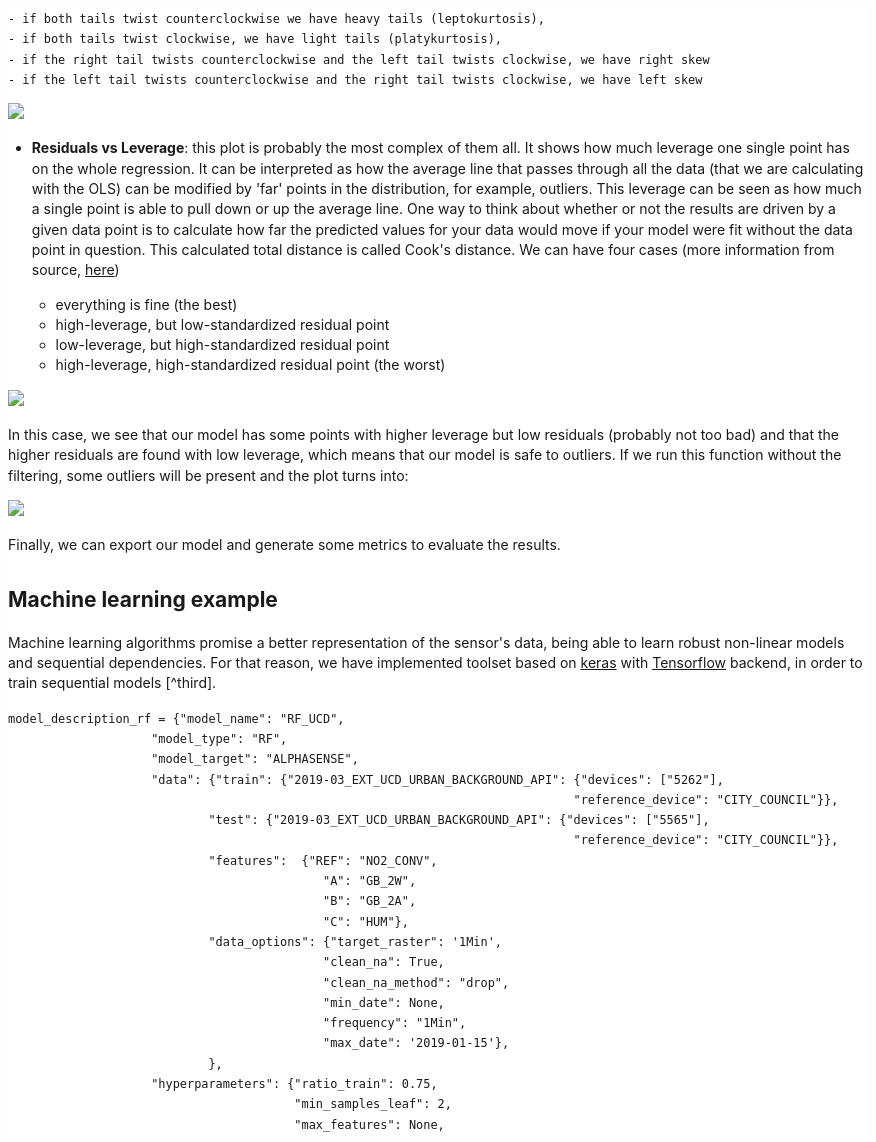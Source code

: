     - if both tails twist counterclockwise we have heavy tails (leptokurtosis),
    - if both tails twist clockwise, we have light tails (platykurtosis),
    - if the right tail twists counterclockwise and the left tail twists clockwise, we have right skew
    - if the left tail twists counterclockwise and the right tail twists clockwise, we have left skew

![](https://i.imgur.com/4ldXI80.png)

- **Residuals vs Leverage**: this plot is probably the most complex of them all. It shows how much leverage one single point has on the whole regression. It can be interpreted as how the average line that passes through all the data (that we are calculating with the OLS) can be modified by 'far' points in the distribution, for example, outliers. This leverage can be seen as how much a single point is able to pull down or up the average line. One way to think about whether or not the results are driven by a given data point is to calculate how far the predicted values for your data would move if your model were fit without the data point in question. This calculated total distance is called Cook's distance. We can have four cases (more information from source, [here](https://stats.stackexchange.com/questions/58141/interpreting-plot-lm#65864))

    - everything is fine (the best)
    - high-leverage, but low-standardized residual point
    - low-leverage, but high-standardized residual point
    - high-leverage, high-standardized residual point (the worst)

![](https://i.imgur.com/BXsS6tE.png)

In this case, we see that our model has some points with higher leverage but low residuals (probably not too bad) and that the higher residuals are found with low leverage, which means that our model is safe to outliers. If we run this function without the filtering, some outliers will be present and the plot turns into:

![](https://i.imgur.com/NQLA4lw.png)

Finally, we can export our model and generate some metrics to evaluate the results.

## Machine learning example

Machine learning algorithms promise a better representation of the sensor's data, being able to learn robust non-linear models and sequential dependencies. For that reason, we have implemented toolset based on [keras](https://keras.io/) with [Tensorflow](https://www.tensorflow.org/) backend, in order to train sequential models [^third].

```
model_description_rf = {"model_name": "RF_UCD",
                    "model_type": "RF",
                    "model_target": "ALPHASENSE",
                    "data": {"train": {"2019-03_EXT_UCD_URBAN_BACKGROUND_API": {"devices": ["5262"],
                                                                               "reference_device": "CITY_COUNCIL"}},
                            "test": {"2019-03_EXT_UCD_URBAN_BACKGROUND_API": {"devices": ["5565"],
                                                                               "reference_device": "CITY_COUNCIL"}},
                            "features":  {"REF": "NO2_CONV",
                                            "A": "GB_2W",
                                            "B": "GB_2A",
                                            "C": "HUM"},
                            "data_options": {"target_raster": '1Min',
                                            "clean_na": True,
                                            "clean_na_method": "drop",
                                            "min_date": None,
                                            "frequency": "1Min",
                                            "max_date": '2019-01-15'},
                            },
                    "hyperparameters": {"ratio_train": 0.75, 
                                        "min_samples_leaf": 2,
                                        "max_features": None,
```